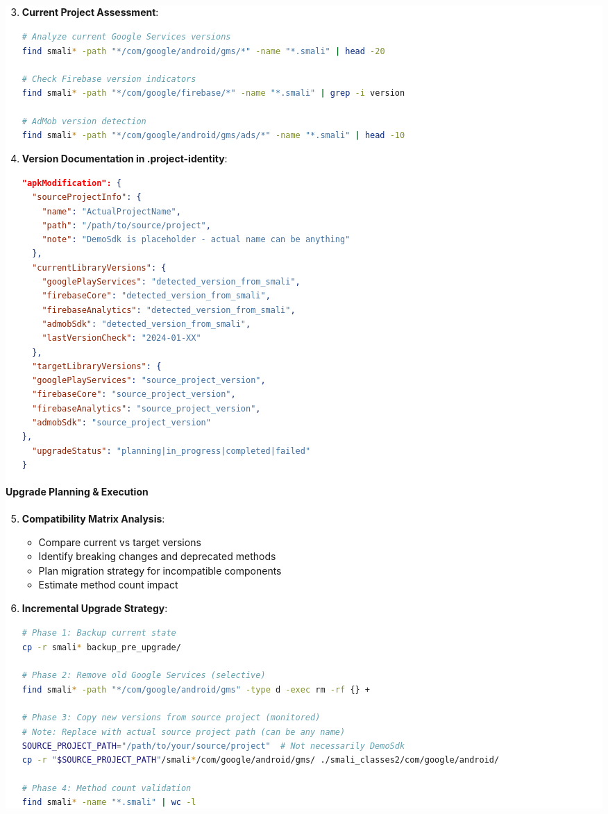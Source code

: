 3. **Current Project Assessment**:
   ```bash
   # Analyze current Google Services versions
   find smali* -path "*/com/google/android/gms/*" -name "*.smali" | head -20
   
   # Check Firebase version indicators
   find smali* -path "*/com/google/firebase/*" -name "*.smali" | grep -i version
   
   # AdMob version detection
   find smali* -path "*/com/google/android/gms/ads/*" -name "*.smali" | head -10
   ```

4. **Version Documentation in .project-identity**:
   ```json
   "apkModification": {
     "sourceProjectInfo": {
       "name": "ActualProjectName",
       "path": "/path/to/source/project",
       "note": "DemoSdk is placeholder - actual name can be anything"
     },
     "currentLibraryVersions": {
       "googlePlayServices": "detected_version_from_smali",
       "firebaseCore": "detected_version_from_smali", 
       "firebaseAnalytics": "detected_version_from_smali",
       "admobSdk": "detected_version_from_smali",
       "lastVersionCheck": "2024-01-XX"
     },
     "targetLibraryVersions": {
     "googlePlayServices": "source_project_version",
     "firebaseCore": "source_project_version",
     "firebaseAnalytics": "source_project_version", 
     "admobSdk": "source_project_version"
   },
     "upgradeStatus": "planning|in_progress|completed|failed"
   }
   ```

#### Upgrade Planning & Execution
5. **Compatibility Matrix Analysis**:
   - Compare current vs target versions
   - Identify breaking changes and deprecated methods
   - Plan migration strategy for incompatible components
   - Estimate method count impact

6. **Incremental Upgrade Strategy**:
   ```bash
   # Phase 1: Backup current state
   cp -r smali* backup_pre_upgrade/
   
   # Phase 2: Remove old Google Services (selective)
   find smali* -path "*/com/google/android/gms" -type d -exec rm -rf {} +
   
   # Phase 3: Copy new versions from source project (monitored)
   # Note: Replace with actual source project path (can be any name)
   SOURCE_PROJECT_PATH="/path/to/your/source/project"  # Not necessarily DemoSdk
   cp -r "$SOURCE_PROJECT_PATH"/smali*/com/google/android/gms/ ./smali_classes2/com/google/android/
   
   # Phase 4: Method count validation
   find smali* -name "*.smali" | wc -l
   ```
